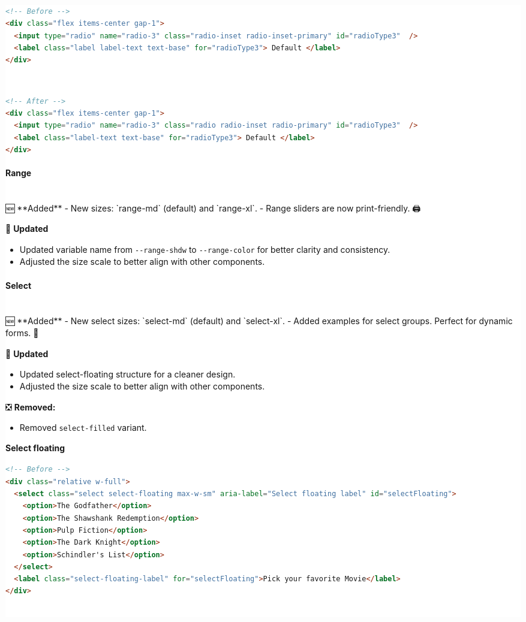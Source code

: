```html
<!-- Before -->
<div class="flex items-center gap-1">
  <input type="radio" name="radio-3" class="radio-inset radio-inset-primary" id="radioType3"  />
  <label class="label label-text text-base" for="radioType3"> Default </label>
</div>
```
<br/>

```html
<!-- After -->
<div class="flex items-center gap-1">
  <input type="radio" name="radio-3" class="radio radio-inset radio-primary" id="radioType3"  />
  <label class="label-text text-base" for="radioType3"> Default </label>
</div>
```




#### Range
<br/>
🆕 **Added**
- New sizes: `range-md` (default) and `range-xl`. 
- Range sliders are now print-friendly. 🖨️

📝 **Updated**
- Updated variable name from `--range-shdw` to `--range-color` for better clarity and consistency.
- Adjusted the size scale to better align with other components.



#### Select
<br/>
🆕 **Added**
- New select sizes: `select-md` (default) and `select-xl`. 
- Added examples for select groups. Perfect for dynamic forms. 🎯

📝 **Updated**
- Updated select-floating structure for a cleaner design.
- Adjusted the size scale to better align with other components.
  
❎ **Removed:**  
- Removed `select-filled` variant. 

**Select floating**

```html
<!-- Before -->
<div class="relative w-full">
  <select class="select select-floating max-w-sm" aria-label="Select floating label" id="selectFloating">
    <option>The Godfather</option>
    <option>The Shawshank Redemption</option>
    <option>Pulp Fiction</option>
    <option>The Dark Knight</option>
    <option>Schindler's List</option>
  </select>
  <label class="select-floating-label" for="selectFloating">Pick your favorite Movie</label>
</div>
```
<br/>
